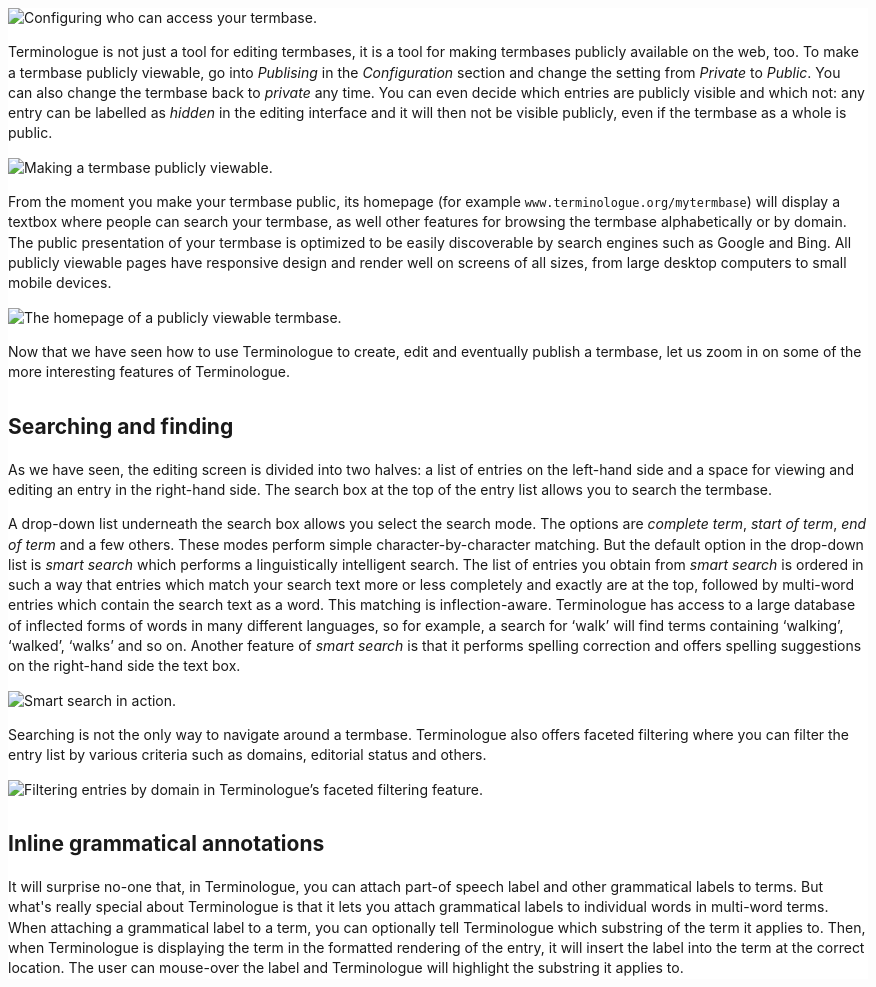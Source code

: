 ![Configuring who can access your termbase.](/docs/intro06.png)

Terminologue is not just a tool for editing termbases, it is a tool for making termbases publicly available on the web, too. To make a termbase publicly viewable, go into *Publising* in the *Configuration* section and change the setting from *Private* to *Public*. You can also change the termbase back to *private* any time. You can even decide which entries are publicly visible and which not: any entry can be labelled as *hidden* in the editing interface and it will then not be visible publicly, even if the termbase as a whole is public.

![Making a termbase publicly viewable.](/docs/intro07.png)

From the moment you make your termbase public, its homepage (for example `www.terminologue.org/mytermbase`) will display a textbox where people can search your termbase, as well other features for browsing the termbase alphabetically or by domain. The public presentation of your termbase is optimized to be easily discoverable by search engines such as Google and Bing. All publicly viewable pages have responsive design and render well on screens of all sizes, from large desktop computers to small mobile devices.

![The homepage of a publicly viewable termbase.](/docs/intro08.png)

Now that we have seen how to use Terminologue to create, edit and eventually publish a termbase, let us zoom in on some of the more interesting features of Terminologue.

## Searching and finding

As we have seen, the editing screen is divided into two halves: a list of entries on the left-hand side and a space for viewing and editing an entry in the right-hand side. The search box at the top of the entry list allows you to search the termbase.

A drop-down list underneath the search box allows you select the search mode. The options are *complete term*, *start of term*, *end of term* and a few others. These modes perform simple character-by-character matching. But the default option in the drop-down list is *smart search* which performs a linguistically intelligent search. The list of entries you obtain from *smart search* is ordered in such a way that entries which match your search text more or less completely and exactly are at the top, followed by multi-word entries which contain the search text as a word. This matching is inflection-aware. Terminologue has access to a large database of inflected forms of words in many different languages, so for example, a search for ‘walk’ will find terms containing ‘walking’, ‘walked’, ‘walks’ and so on. Another feature of *smart search* is that it performs spelling correction and offers spelling suggestions on the right-hand side the text box.

![Smart search in action.](/docs/intro09.png)

Searching is not the only way to navigate around a termbase. Terminologue also offers faceted filtering where you can filter the entry list by various criteria such as domains, editorial status and others.

![Filtering entries by domain in Terminologue’s faceted filtering feature.](/docs/intro10.png)

## Inline grammatical annotations

It will surprise no-one that, in Terminologue, you can attach part-of speech label and other grammatical labels to terms. But what's really special about Terminologue is that it lets you attach grammatical labels to individual words in multi-word terms. When attaching a grammatical label to a term, you can optionally tell Terminologue which substring of the term it applies to. Then, when Terminologue is displaying the term in the formatted rendering of the entry, it will insert the label into the term at the correct location. The user can mouse-over the label and Terminologue will highlight the substring it applies to.
